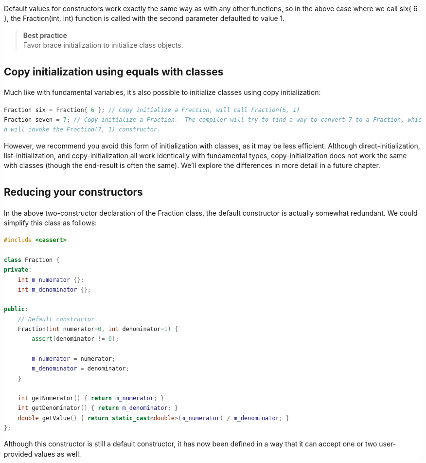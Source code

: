 Default values for constructors work exactly the same way as with any other functions, so in the above case where we call six{ 6 }, the Fraction(int, int) function is called with the second parameter defaulted to value 1.


>**Best practice**  
Favor brace initialization to initialize class objects.


## Copy initialization using equals with classes

Much like with fundamental variables, it’s also possible to initialize classes using copy initialization:

```c++
Fraction six = Fraction{ 6 }; // Copy initialize a Fraction, will call Fraction(6, 1)
Fraction seven = 7; // Copy initialize a Fraction.  The compiler will try to find a way to convert 7 to a Fraction, which will invoke the Fraction(7, 1) constructor.
```

However, we recommend you avoid this form of initialization with classes, as it may be less efficient. Although direct-initialization, list-initialization, and copy-initialization all work identically with fundamental types, copy-initialization does not work the same with classes (though the end-result is often the same). We’ll explore the differences in more detail in a future chapter.


## Reducing your constructors

In the above two-constructor declaration of the Fraction class, the default constructor is actually somewhat redundant. We could simplify this class as follows:

```c++
#include <cassert>

class Fraction {
private:
    int m_numerator {};
    int m_denominator {};

public:
    // Default constructor
    Fraction(int numerator=0, int denominator=1) {
        assert(denominator != 0);

        m_numerator = numerator;
        m_denominator = denominator;
    }

    int getNumerator() { return m_numerator; }
    int getDenominator() { return m_denominator; }
    double getValue() { return static_cast<double>(m_numerator) / m_denominator; }
};
```

Although this constructor is still a default constructor, it has now been defined in a way that it can accept one or two user-provided values as well.
